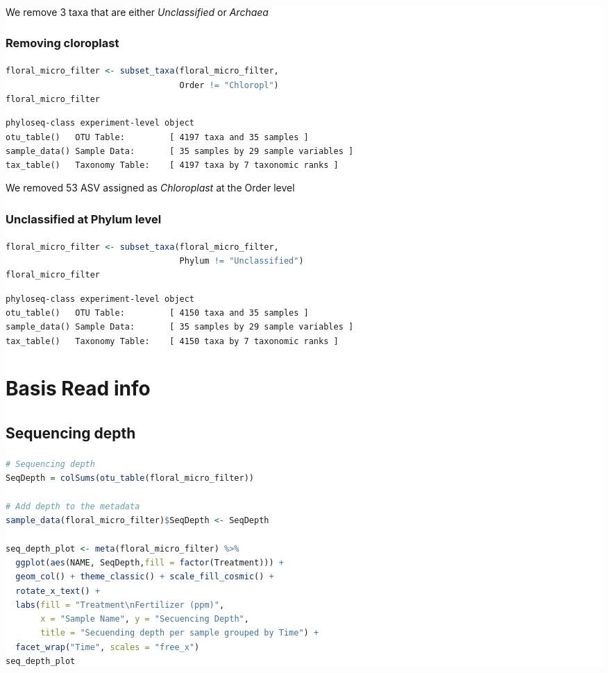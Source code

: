 We remove 3 taxa that are either *Unclassified* or *Archaea*

### Removing cloroplast

``` r
floral_micro_filter <- subset_taxa(floral_micro_filter,
                                   Order != "Chloropl")
floral_micro_filter
```

    phyloseq-class experiment-level object
    otu_table()   OTU Table:         [ 4197 taxa and 35 samples ]
    sample_data() Sample Data:       [ 35 samples by 29 sample variables ]
    tax_table()   Taxonomy Table:    [ 4197 taxa by 7 taxonomic ranks ]

We removed 53 ASV assigned as *Chloroplast* at the Order level

### Unclassified at Phylum level

``` r
floral_micro_filter <- subset_taxa(floral_micro_filter,
                                   Phylum != "Unclassified")
floral_micro_filter
```

    phyloseq-class experiment-level object
    otu_table()   OTU Table:         [ 4150 taxa and 35 samples ]
    sample_data() Sample Data:       [ 35 samples by 29 sample variables ]
    tax_table()   Taxonomy Table:    [ 4150 taxa by 7 taxonomic ranks ]

# Basis Read info

## Sequencing depth

``` r
# Sequencing depth
SeqDepth = colSums(otu_table(floral_micro_filter))

# Add depth to the metadata
sample_data(floral_micro_filter)$SeqDepth <- SeqDepth

seq_depth_plot <- meta(floral_micro_filter) %>% 
  ggplot(aes(NAME, SeqDepth,fill = factor(Treatment))) +
  geom_col() + theme_classic() + scale_fill_cosmic() + 
  rotate_x_text() + 
  labs(fill = "Treatment\nFertilizer (ppm)",
       x = "Sample Name", y = "Secuencing Depth",
       title = "Secuending depth per sample grouped by Time") +
  facet_wrap("Time", scales = "free_x") 
seq_depth_plot
```
